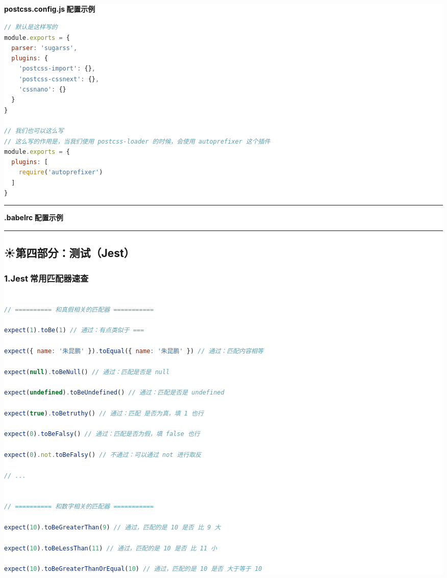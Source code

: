 
**postcss.config.js 配置示例**

```js
// 默认是这样写的
module.exports = {
  parser: 'sugarss',
  plugins: {
    'postcss-import': {},
    'postcss-cssnext': {},
    'cssnano': {}
  }
}

// 我们也可以这么写
// 这么写的作用是，当我们使用 postcss-loader 的时候，会使用 autoprefixer 这个插件
module.exports = {
  plugins: [
    require('autoprefixer')
  ]
}
```

---

**.babelrc 配置示例**

```js

```

---

## ☀️第四部分：测试（Jest）

### 1.Jest 常用匹配器速查

```js

// ========== 和真假相关的匹配器 ===========

expect(1).toBe(1) // 通过：有点类似于 === 

expect({ name: '朱昆鹏' }).toEqual({ name: '朱昆鹏' }) // 通过：匹配内容相等

expect(null).toBeNull() // 通过：匹配是否是 null

expect(undefined).toBeUndefined() // 通过：匹配是否是 undefined

expect(true).toBetruthy() // 通过：匹配 是否为真，填 1 也行

expect(0).toBeFalsy() // 通过：匹配是否为假，填 false 也行

expect(0).not.toBeFalsy() // 不通过：可以通过 not 进行取反

// ...


// ========== 和数字相关的匹配器 ===========

expect(10).toBeGreaterThan(9) // 通过，匹配的是 10 是否 比 9 大

expect(10).toBeLessThan(11) // 通过，匹配的是 10 是否 比 11 小

expect(10).toBeGreaterThanOrEqual(10) // 通过，匹配的是 10 是否 大于等于 10

```